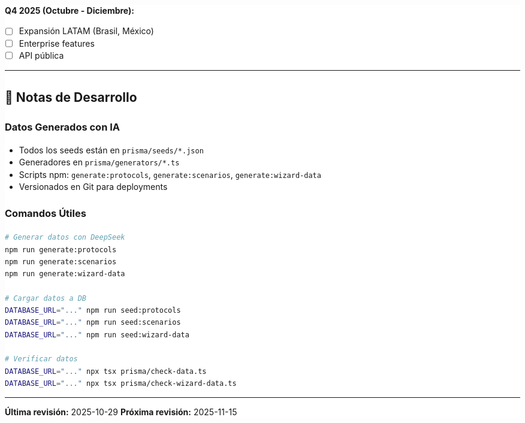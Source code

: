 **Q4 2025 (Octubre - Diciembre):**
- [ ] Expansión LATAM (Brasil, México)
- [ ] Enterprise features
- [ ] API pública

---

## 📝 Notas de Desarrollo

### Datos Generados con IA
- Todos los seeds están en `prisma/seeds/*.json`
- Generadores en `prisma/generators/*.ts`
- Scripts npm: `generate:protocols`, `generate:scenarios`, `generate:wizard-data`
- Versionados en Git para deployments

### Comandos Útiles

```bash
# Generar datos con DeepSeek
npm run generate:protocols
npm run generate:scenarios
npm run generate:wizard-data

# Cargar datos a DB
DATABASE_URL="..." npm run seed:protocols
DATABASE_URL="..." npm run seed:scenarios
DATABASE_URL="..." npm run seed:wizard-data

# Verificar datos
DATABASE_URL="..." npx tsx prisma/check-data.ts
DATABASE_URL="..." npx tsx prisma/check-wizard-data.ts
```

---

**Última revisión:** 2025-10-29
**Próxima revisión:** 2025-11-15
